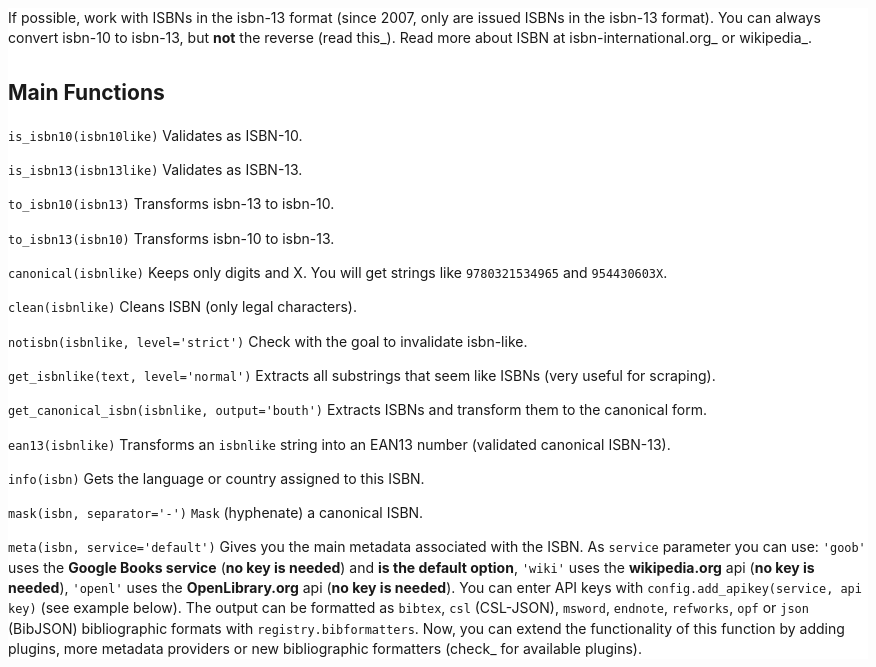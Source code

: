    If possible, work with ISBNs in the isbn-13 format (since 2007, only are issued ISBNs
   in the isbn-13 format). You can always convert isbn-10 to isbn-13, but **not** the reverse (read this_).
   Read more about ISBN at isbn-international.org_ or wikipedia_.



Main Functions
--------------

``is_isbn10(isbn10like)``
    Validates as ISBN-10.

``is_isbn13(isbn13like)``
    Validates as ISBN-13.

``to_isbn10(isbn13)``
    Transforms isbn-13 to isbn-10.

``to_isbn13(isbn10)``
    Transforms isbn-10 to isbn-13.

``canonical(isbnlike)``
    Keeps only digits and X. You will get strings like `9780321534965` and `954430603X`.

``clean(isbnlike)``
    Cleans ISBN (only legal characters).

``notisbn(isbnlike, level='strict')``
    Check with the goal to invalidate isbn-like.

``get_isbnlike(text, level='normal')``
    Extracts all substrings that seem like ISBNs (very useful for scraping).

``get_canonical_isbn(isbnlike, output='bouth')``
    Extracts ISBNs and transform them to the canonical form.

``ean13(isbnlike)``
    Transforms an `isbnlike` string into an EAN13 number (validated canonical ISBN-13).

``info(isbn)``
    Gets the language or country assigned to this ISBN.

``mask(isbn, separator='-')``
    `Mask` (hyphenate) a canonical ISBN.

``meta(isbn, service='default')``
    Gives you the main metadata associated with the ISBN. As `service` parameter you can use:
    ``'goob'`` uses the **Google Books service** (**no key is needed**)  and
    **is the default option**,
    ``'wiki'`` uses the **wikipedia.org** api (**no key is needed**),
    ``'openl'`` uses the **OpenLibrary.org** api (**no key is needed**).
    You can enter API keys
    with ``config.add_apikey(service, apikey)`` (see example below).
    The output can be formatted as ``bibtex``, ``csl`` (CSL-JSON), ``msword``, ``endnote``, ``refworks``,
    ``opf`` or ``json`` (BibJSON) bibliographic formats with ``registry.bibformatters``.
    Now, you can extend the functionality of this function by adding plugins, more metadata
    providers or new bibliographic formatters (check_ for available plugins).
